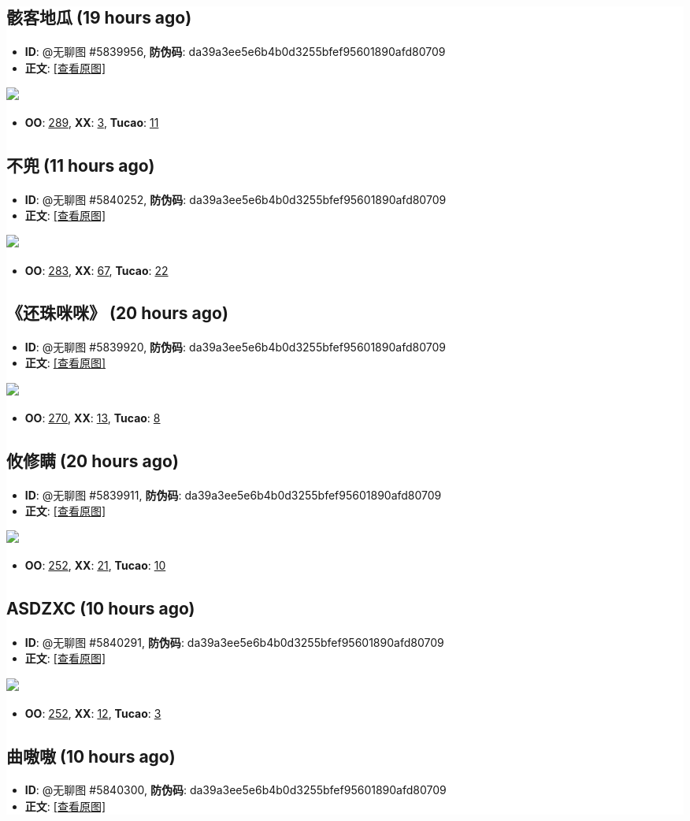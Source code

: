 ## 骸客地瓜 (19 hours ago) 

- **ID**: @无聊图 #5839956, **防伪码**: da39a3ee5e6b4b0d3255bfef95601890afd80709
- **正文**: [[查看原图]](//img.toto.im/large/008HL3Tkly1hxwt6vkgcmg307i0dce89.gif)  

![](https://img.toto.im/large/008HL3Tkly1hxwt6vkgcmg307i0dce89.gif)
- **OO**: [289](https://jandan.net/t/5839956#tucao-like), **XX**: [3](https://jandan.net/t/5839956#tucao-unlike), **Tucao**: [11](https://jandan.net/t/5839956#tucao-list)

## 不兜 (11 hours ago) 

- **ID**: @无聊图 #5840252, **防伪码**: da39a3ee5e6b4b0d3255bfef95601890afd80709
- **正文**: [[查看原图]](//img.toto.im/large/008HL3Tkly1hxx7muqat6j30qc2qwgwl.jpg)  

![](https://img.toto.im/mw600/008HL3Tkly1hxx7muqat6j30qc2qwgwl.jpg)
- **OO**: [283](https://jandan.net/t/5840252#tucao-like), **XX**: [67](https://jandan.net/t/5840252#tucao-unlike), **Tucao**: [22](https://jandan.net/t/5840252#tucao-list)

## 《还珠咪咪》 (20 hours ago) 

- **ID**: @无聊图 #5839920, **防伪码**: da39a3ee5e6b4b0d3255bfef95601890afd80709
- **正文**: [[查看原图]](//img.toto.im/large/008HL3Tkly1hxwsc41gs7j30wi1jdan1.jpg)  

![](https://img.toto.im/mw600/008HL3Tkly1hxwsc41gs7j30wi1jdan1.jpg)
- **OO**: [270](https://jandan.net/t/5839920#tucao-like), **XX**: [13](https://jandan.net/t/5839920#tucao-unlike), **Tucao**: [8](https://jandan.net/t/5839920#tucao-list)

## 攸修瞒 (20 hours ago) 

- **ID**: @无聊图 #5839911, **防伪码**: da39a3ee5e6b4b0d3255bfef95601890afd80709
- **正文**: [[查看原图]](//img.toto.im/large/008HL3Tkly1hxwrvm6t8dj30fb0kign9.jpg)  

![](https://img.toto.im/mw600/008HL3Tkly1hxwrvm6t8dj30fb0kign9.jpg)
- **OO**: [252](https://jandan.net/t/5839911#tucao-like), **XX**: [21](https://jandan.net/t/5839911#tucao-unlike), **Tucao**: [10](https://jandan.net/t/5839911#tucao-list)

## ASDZXC (10 hours ago) 

- **ID**: @无聊图 #5840291, **防伪码**: da39a3ee5e6b4b0d3255bfef95601890afd80709
- **正文**: [[查看原图]](//img.toto.im/large/008HL3Tkly1hxx9l6b2qag308w050hdu.gif)  

![](https://img.toto.im/large/008HL3Tkly1hxx9l6b2qag308w050hdu.gif)
- **OO**: [252](https://jandan.net/t/5840291#tucao-like), **XX**: [12](https://jandan.net/t/5840291#tucao-unlike), **Tucao**: [3](https://jandan.net/t/5840291#tucao-list)

## 曲嗷嗷 (10 hours ago) 

- **ID**: @无聊图 #5840300, **防伪码**: da39a3ee5e6b4b0d3255bfef95601890afd80709
- **正文**: [[查看原图]](//img.toto.im/large/008HL3Tkly1hxxa68uj3jj30ob12cta0.jpg)  
